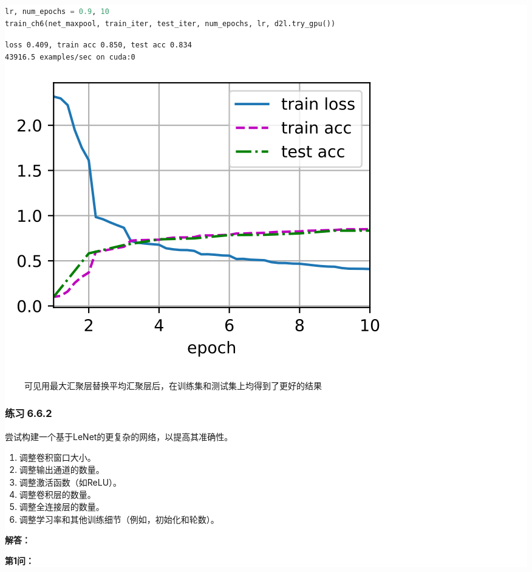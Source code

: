 

```python
lr, num_epochs = 0.9, 10
train_ch6(net_maxpool, train_iter, test_iter, num_epochs, lr, d2l.try_gpu())
```

    loss 0.409, train acc 0.850, test acc 0.834
    43916.5 examples/sec on cuda:0




![svg](../../images/ch06-6-1-2-maxpool.svg)
    


&emsp;&emsp; 可见用最大汇聚层替换平均汇聚层后，在训练集和测试集上均得到了更好的结果

### 练习 6.6.2

尝试构建一个基于LeNet的更复杂的网络，以提高其准确性。
1. 调整卷积窗口大小。
1. 调整输出通道的数量。
1. 调整激活函数（如ReLU）。
1. 调整卷积层的数量。
1. 调整全连接层的数量。
1. 调整学习率和其他训练细节（例如，初始化和轮数）。

**解答：** 

**第1问：**

